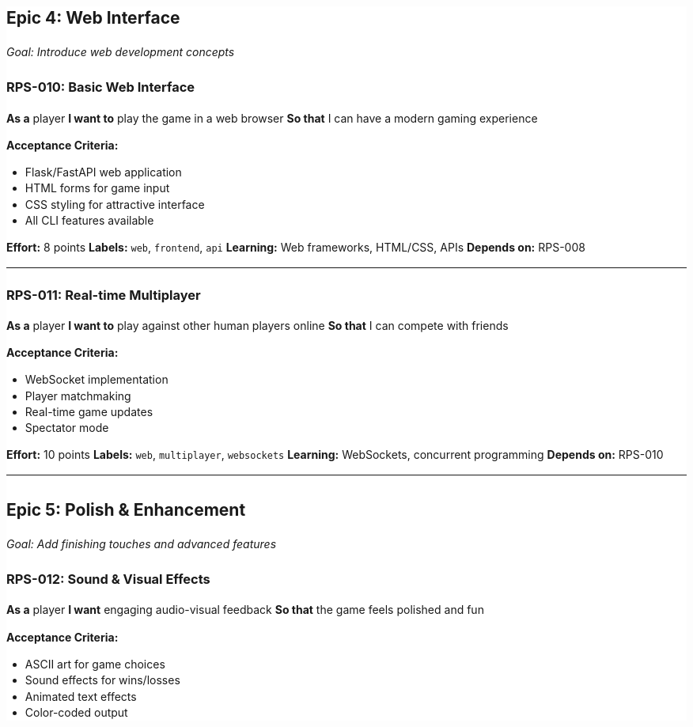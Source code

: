 
## Epic 4: Web Interface
*Goal: Introduce web development concepts*

### RPS-010: Basic Web Interface
**As a** player
**I want to** play the game in a web browser
**So that** I can have a modern gaming experience

**Acceptance Criteria:**
- Flask/FastAPI web application
- HTML forms for game input
- CSS styling for attractive interface
- All CLI features available

**Effort:** 8 points
**Labels:** `web`, `frontend`, `api`
**Learning:** Web frameworks, HTML/CSS, APIs
**Depends on:** RPS-008

---

### RPS-011: Real-time Multiplayer
**As a** player
**I want to** play against other human players online
**So that** I can compete with friends

**Acceptance Criteria:**
- WebSocket implementation
- Player matchmaking
- Real-time game updates
- Spectator mode

**Effort:** 10 points
**Labels:** `web`, `multiplayer`, `websockets`
**Learning:** WebSockets, concurrent programming
**Depends on:** RPS-010

---

## Epic 5: Polish & Enhancement
*Goal: Add finishing touches and advanced features*

### RPS-012: Sound & Visual Effects
**As a** player
**I want** engaging audio-visual feedback
**So that** the game feels polished and fun

**Acceptance Criteria:**
- ASCII art for game choices
- Sound effects for wins/losses
- Animated text effects
- Color-coded output
